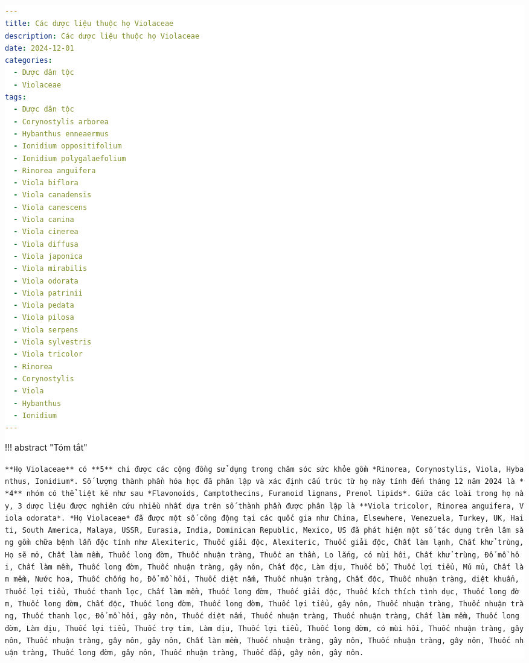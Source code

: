 ```yaml
---
title: Các dược liệu thuộc họ Violaceae
description: Các dược liệu thuộc họ Violaceae
date: 2024-12-01
categories:
  - Dược dân tộc
  - Violaceae
tags:
  - Dược dân tộc
  - Corynostylis arborea
  - Hybanthus enneaermus
  - Ionidium oppositifolium
  - Ionidium polygalaefolium
  - Rinorea anguifera
  - Viola biflora
  - Viola canadensis
  - Viola canescens
  - Viola canina
  - Viola cinerea
  - Viola diffusa
  - Viola japonica
  - Viola mirabilis
  - Viola odorata
  - Viola patrinii
  - Viola pedata
  - Viola pilosa
  - Viola serpens
  - Viola sylvestris
  - Viola tricolor
  - Rinorea
  - Corynostylis
  - Viola
  - Hybanthus
  - Ionidium
---
```

!!! abstract "Tóm tắt"

    **Họ Violaceae** có **5** chi được các cộng đồng sử dụng trong chăm sóc sức khỏe gồm *Rinorea, Corynostylis, Viola, Hybanthus, Ionidium*. Số lượng thành phần hóa học đã phân lập và xác định cấu trúc từ họ này tính đến tháng 12 năm 2024 là **4** nhóm có thể liệt kê như sau *Flavonoids, Camptothecins, Furanoid lignans, Prenol lipids*. Giữa các loài trong họ này, 3 dược liệu được nghiên cứu nhiều nhất dựa trên số thành phần được phân lập là **Viola tricolor, Rinorea anguifera, Viola odorata*. *Họ Violaceae* đã được một số công động tại các quốc gia như China, Elsewhere, Venezuela, Turkey, UK, Haiti, South America, Malaya, USSR, Eurasia, India, Dominican Republic, Mexico, US đã phát hiện một số tác dụng trên lâm sàng gồm chữa bệnh lẫn độc tính như Alexiteric, Thuốc giải độc, Alexiteric, Thuốc giải độc, Chất làm lạnh, Chất khử trùng, Họ sẽ mở, Chất làm mềm, Thuốc long đờm, Thuốc nhuận tràng, Thuốc an thần, Lo lắng, có mùi hôi, Chất khử trùng, Đổ mồ hôi, Chất làm mềm, Thuốc long đờm, Thuốc nhuận tràng, gây nôn, Chất độc, Làm dịu, Thuốc bổ, Thuốc lợi tiểu, Mủ mủ, Chất làm mềm, Nước hoa, Thuốc chống ho, Đổ mồ hôi, Thuốc diệt nấm, Thuốc nhuận tràng, Chất độc, Thuốc nhuận tràng, diệt khuẩn, Thuốc lợi tiểu, Thuốc thanh lọc, Chất làm mềm, Thuốc long đờm, Thuốc giải độc, Thuốc kích thích tình dục, Thuốc long đờm, Thuốc long đờm, Chất độc, Thuốc long đờm, Thuốc long đờm, Thuốc lợi tiểu, gây nôn, Thuốc nhuận tràng, Thuốc nhuận tràng, Thuốc thanh lọc, Đổ mồ hôi, gây nôn, Thuốc diệt nấm, Thuốc nhuận tràng, Thuốc nhuận tràng, Chất làm mềm, Thuốc long đờm, Làm dịu, Thuốc lợi tiểu, Thuốc trợ tim, Làm dịu, Thuốc lợi tiểu, Thuốc long đờm, có mùi hôi, Thuốc nhuận tràng, gây nôn, Thuốc nhuận tràng, gây nôn, gây nôn, Chất làm mềm, Thuốc nhuận tràng, gây nôn, Thuốc nhuận tràng, gây nôn, Thuốc nhuận tràng, Thuốc long đờm, gây nôn, Thuốc nhuận tràng, Thuốc đắp, gây nôn, gây nôn.
